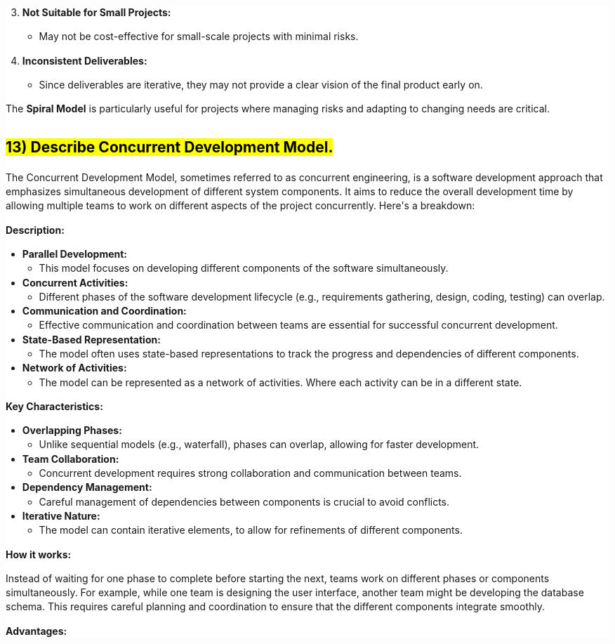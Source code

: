 3. **Not Suitable for Small Projects:**

   - May not be cost-effective for small-scale projects with minimal risks.

4. **Inconsistent Deliverables:**
   - Since deliverables are iterative, they may not provide a clear vision of the final product early on.

The **Spiral Model** is particularly useful for projects where managing risks and adapting to changing needs are critical.

## <mark> 13) Describe Concurrent Development Model. </mark>

The Concurrent Development Model, sometimes referred to as concurrent engineering, is a software development approach that emphasizes simultaneous development of different system components. It aims to reduce the overall development time by allowing multiple teams to work on different aspects of the project concurrently. Here's a breakdown:

**Description:**

- **Parallel Development:**
  - This model focuses on developing different components of the software simultaneously.
- **Concurrent Activities:**
  - Different phases of the software development lifecycle (e.g., requirements gathering, design, coding, testing) can overlap.
- **Communication and Coordination:**
  - Effective communication and coordination between teams are essential for successful concurrent development.
- **State-Based Representation:**
  - The model often uses state-based representations to track the progress and dependencies of different components.
- **Network of Activities:**
  - The model can be represented as a network of activities. Where each activity can be in a different state.

**Key Characteristics:**

- **Overlapping Phases:**
  - Unlike sequential models (e.g., waterfall), phases can overlap, allowing for faster development.
- **Team Collaboration:**
  - Concurrent development requires strong collaboration and communication between teams.
- **Dependency Management:**
  - Careful management of dependencies between components is crucial to avoid conflicts.
- **Iterative Nature:**
  - The model can contain iterative elements, to allow for refinements of different components.

**How it works:**

Instead of waiting for one phase to complete before starting the next, teams work on different phases or components simultaneously. For example, while one team is designing the user interface, another team might be developing the database schema. This requires careful planning and coordination to ensure that the different components integrate smoothly.

**Advantages:**
